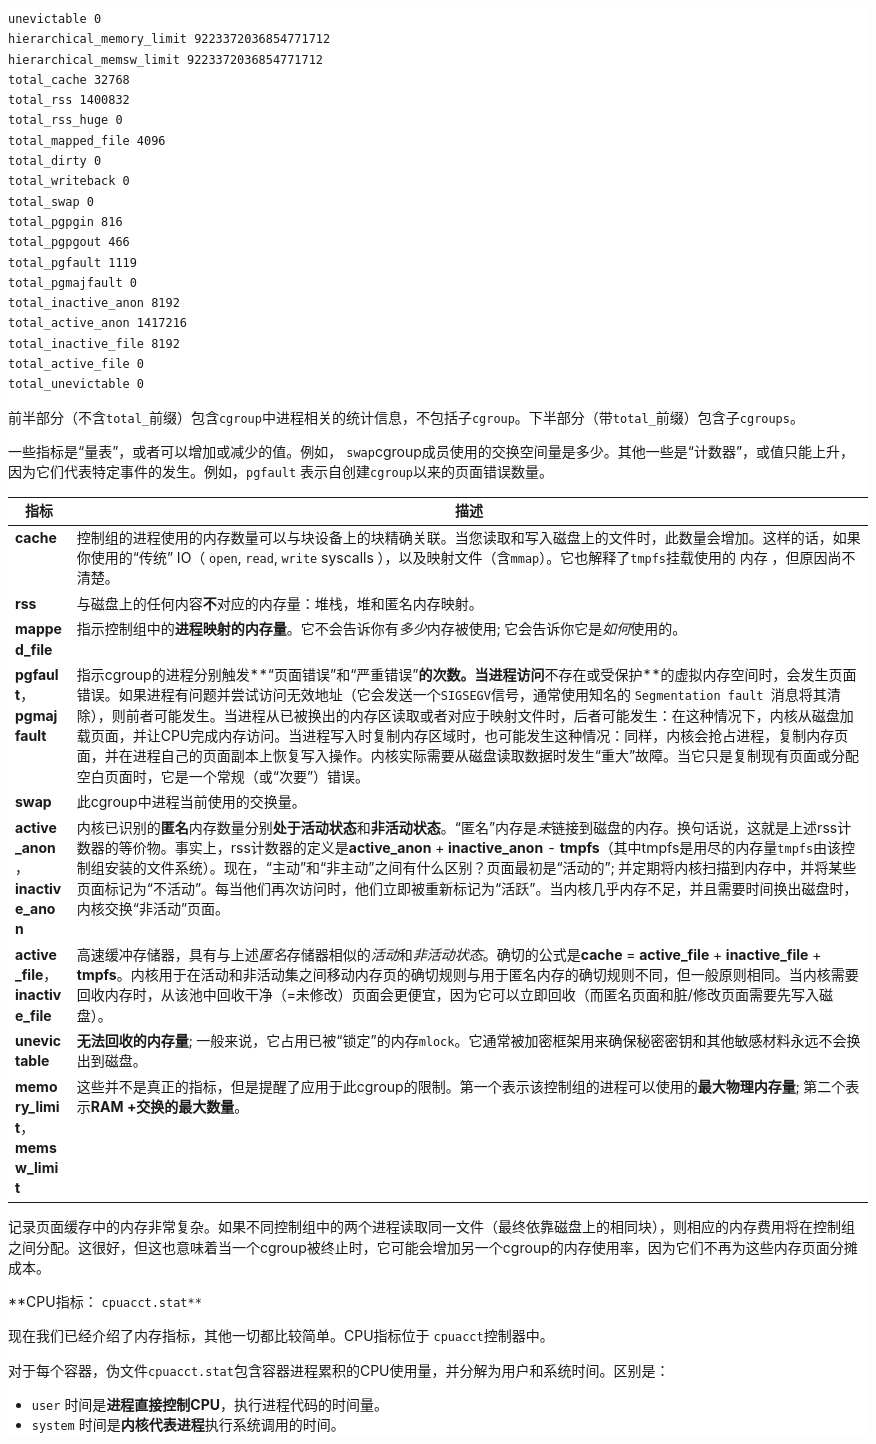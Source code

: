 ```sh
unevictable 0
hierarchical_memory_limit 9223372036854771712
hierarchical_memsw_limit 9223372036854771712
total_cache 32768
total_rss 1400832
total_rss_huge 0
total_mapped_file 4096
total_dirty 0
total_writeback 0
total_swap 0
total_pgpgin 816
total_pgpgout 466
total_pgfault 1119
total_pgmajfault 0
total_inactive_anon 8192
total_active_anon 1417216
total_inactive_file 8192
total_active_file 0
total_unevictable 0
```

前半部分（不含`total_`前缀）包含`cgroup`中进程相关的统计信息，不包括子`cgroup`。下半部分（带`total_`前缀）包含子`cgroups`。

一些指标是“量表”，或者可以增加或减少的值。例如， `swap`cgroup成员使用的交换空间量是多少。其他一些是“计数器”，或值只能上升，因为它们代表特定事件的发生。例如，`pgfault` 表示自创建`cgroup`以来的页面错误数量。

| 指标                               | 描述                                                         |
| ---------------------------------- | ------------------------------------------------------------ |
| **cache**                          | 控制组的进程使用的内存数量可以与块设备上的块精确关联。当您读取和写入磁盘上的文件时，此数量会增加。这样的话，如果你使用的“传统” IO（  `open`, `read`, `write` syscalls ），以及映射文件（含`mmap`）。它也解释了`tmpfs`挂载使用的 内存 ，但原因尚不清楚。 |
| **rss**                            | 与磁盘上的任何内容**不**对应的内存量：堆栈，堆和匿名内存映射。 |
| **mapped_file**                    | 指示控制组中的**进程映射的内存量**。它不会告诉你有*多少*内存被使用; 它会告诉你它是*如何*使用的。 |
| **pgfault**，**pgmajfault**        | 指示cgroup的进程分别触发**“页面错误”和“严重错误”**的次数。当进程访问**不存在或受保护**的虚拟内存空间时，会发生页面错误。如果进程有问题并尝试访问无效地址（它会发送一个`SIGSEGV`信号，通常使用知名的 `Segmentation fault `消息将其清除），则前者可能发生。当进程从已被换出的内存区读取或者对应于映射文件时，后者可能发生：在这种情况下，内核从磁盘加载页面，并让CPU完成内存访问。当进程写入时复制内存区域时，也可能发生这种情况：同样，内核会抢占进程，复制内存页面，并在进程自己的页面副本上恢复写入操作。内核实际需要从磁盘读取数据时发生“重大”故障。当它只是复制现有页面或分配空白页面时，它是一个常规（或“次要”）错误。 |
| **swap**                           | 此cgroup中进程当前使用的交换量。                             |
| **active_anon**，**inactive_anon** | 内核已识别的**匿名**内存数量分别**处于活动状态**和**非活动状态**。“匿名”内存是*未*链接到磁盘的内存。换句话说，这就是上述rss计数器的等价物。事实上，rss计数器的定义是**active_anon** + **inactive_anon** - **tmpfs**（其中tmpfs是用尽的内存量`tmpfs`由该控制组安装的文件系统）。现在，“主动”和“非主动”之间有什么区别？页面最初是“活动的”; 并定期将内核扫描到内存中，并将某些页面标记为“不活动”。每当他们再次访问时，他们立即被重新标记为“活跃”。当内核几乎内存不足，并且需要时间换出磁盘时，内核交换“非活动”页面。 |
| **active_file**，**inactive_file** | 高速缓冲存储器，具有与上述*匿名*存储器相似的*活动*和*非活动状态*。确切的公式是**cache** = **active_file** + **inactive_file** + **tmpfs**。内核用于在活动和非活动集之间移动内存页的确切规则与用于匿名内存的确切规则不同，但一般原则相同。当内核需要回收内存时，从该池中回收干净（=未修改）页面会更便宜，因为它可以立即回收（而匿名页面和脏/修改页面需要先写入磁盘）。 |
| **unevictable**                    | **无法回收的内存量**; 一般来说，它占用已被“锁定”的内存`mlock`。它通常被加密框架用来确保秘密密钥和其他敏感材料永远不会换出到磁盘。 |
| **memory_limit**，**memsw_limit**  | 这些并不是真正的指标，但是提醒了应用于此cgroup的限制。第一个表示该控制组的进程可以使用的**最大物理内存量**; 第二个表示**RAM +交换的最大数量**。 |

记录页面缓存中的内存非常复杂。如果不同控制组中的两个进程读取同一文件（最终依靠磁盘上的相同块），则相应的内存费用将在控制组之间分配。这很好，但这也意味着当一个cgroup被终止时，它可能会增加另一个cgroup的内存使用率，因为它们不再为这些内存页面分摊成本。

**CPU指标： `cpuacct.stat**`

现在我们已经介绍了内存指标，其他一切都比较简单。CPU指标位于 `cpuacct`控制器中。

对于每个容器，伪文件`cpuacct.stat`包含容器进程累积的CPU使用量，并分解为用户和系统时间。区别是：

- `user` 时间是**进程直接控制CPU**，执行进程代码的时间量。
- `system` 时间是**内核代表进程**执行系统调用的时间。
